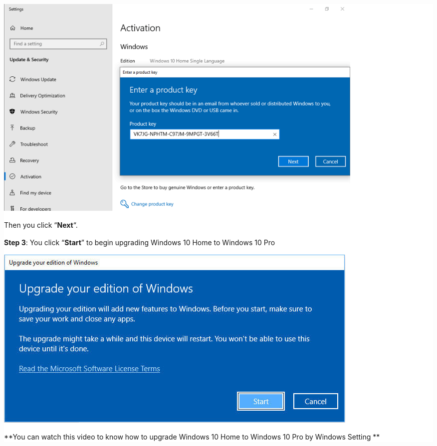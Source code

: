 <img width="694" height="415" src="../_resources/Windows-10-Pro-upgrade-key_97be5b17b4c440d3a723ef9.png"/>

Then you click “**Next**“.

**Step 3**: You click “**Start**” to begin upgrading Windows 10 Home to Windows 10 Pro

![Upgrade Windows 10 Home to Pro Free](../_resources/Upgrade-Windows-10-Home-to-Pro-F_1a5affccbe1e43e28.jpg)

**You can watch this video to know how to upgrade Windows 10 Home to Windows 10 Pro by Windows Setting
**
